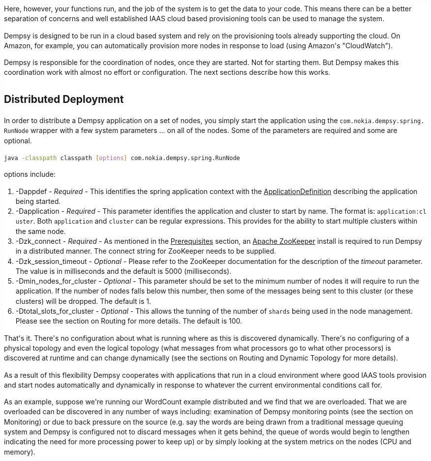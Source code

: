 Here, however, your functions run, and the job of the system is to get the data to your code. This means there can be a better separation of concerns and well established IAAS cloud based provisioning tools can be used to manage the system.

Dempsy is designed to be run in a cloud based system and rely on the provisioning tools already supporting the cloud. On Amazon, for example, you can automatically provision more nodes in response to load (using Amazon's "CloudWatch"). 

Dempsy is responsible for the coordination of nodes, once they are started. Not for starting them. But Dempsy makes this coordination work with almost no effort or configuration. The next sections describe how this works.

## Distributed Deployment

In order to distribute a Dempsy application on a set of nodes, you simply start the application using the `com.nokia.dempsy.spring.RunNode` wrapper with a few system parameters ... on all of the nodes. Some of the parameters are required and some are optional. 

```bash
java -classpath classpath [options] com.nokia.dempsy.spring.RunNode
```

options include:

1. -Dappdef - <em>Required</em> - This identifies the spring application context with the [ApplicationDefinition](Simple-Example#wiki-applicationdefinition) describing the application being started.
1. -Dapplication - <em>Required</em> - This parameter identifies the application and cluster to start by name. The format is: `application:cluster`. Both `application` and `cluster` can be regular expressions. This provides for the ability to start multiple clusters within the same node.
1. -Dzk_connect - <em>Required</em> - As mentioned in the [Prerequisites](Prerequisites) section, an [Apache ZooKeeper](http://zookeeper.apache.org/) install is required to run Dempsy in a distributed manner. The connect string for ZooKeeper needs to be supplied.
1. -Dzk_session_timeout - <em>Optional</em> - Please refer to the ZooKeeper documentation for the description of the <em>timeout</em> parameter. The value is in milliseconds and the default is 5000 (milliseconds).
1. -Dmin_nodes_for_cluster - <em>Optional</em> - This parameter should be set to the minimum number of nodes it will require to run the application. If the number of nodes falls below this number, then some of the messages being sent to this cluster (or these clusters) will be dropped. The default is 1.
1. -Dtotal_slots_for_cluster - <em>Optional</em> - This allows the tunning of the number of `shards` being used in the node management. Please see the section on Routing for more details. The default is 100.

That's it. There's no configuration about what is running where as this is discovered dynamically. There's no configuring of a physical topology and even the logical topology (what messages from what processors go to what other processors) is discovered at runtime and can change dynamically (see the sections on Routing and Dynamic Topology for more details).

As a result of this flexibility Dempsy cooperates with applications that run in a cloud environment where good IAAS tools provision and start nodes automatically and dynamically in response to whatever the current environmental conditions call for.

As an example, suppose we're running our WordCount example distributed and we find that we are overloaded. That we are overloaded can be discovered in any number of ways including: examination of Dempsy monitoring points (see the section on Monitoring) or due to back pressure on the source (e.g. say the words are being drawn from a traditional message queuing system and Dempsy is configured not to discard messages when it gets behind, the queue of words would begin to lengthen indicating the need for more processing power to keep up) or by simply looking at the system metrics on the nodes (CPU and memory).
